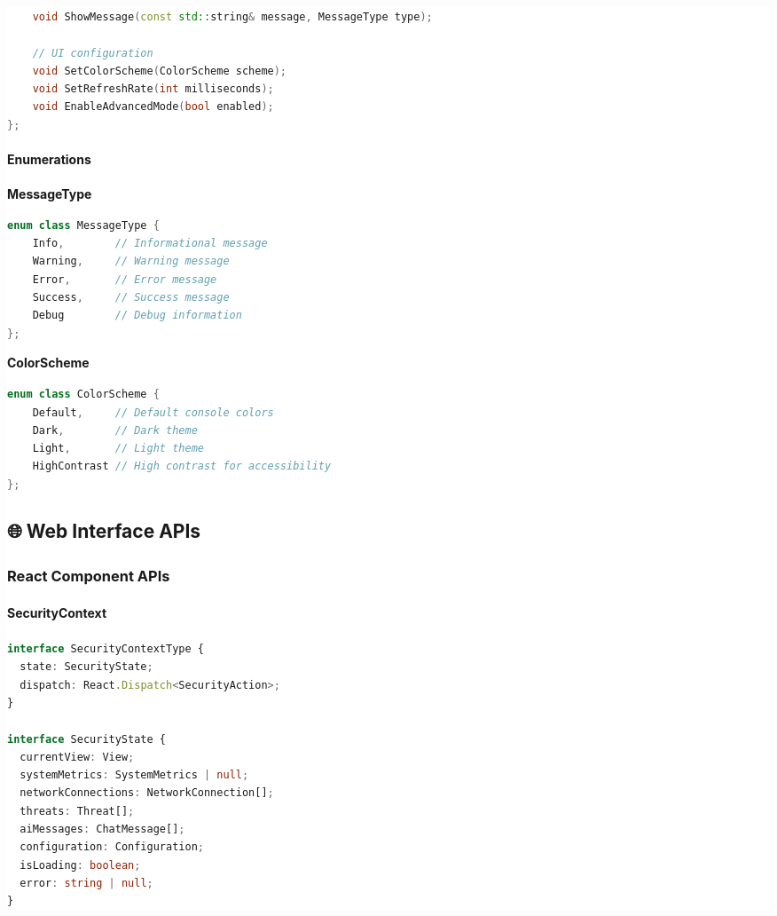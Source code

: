 ```cpp
    void ShowMessage(const std::string& message, MessageType type);
    
    // UI configuration
    void SetColorScheme(ColorScheme scheme);
    void SetRefreshRate(int milliseconds);
    void EnableAdvancedMode(bool enabled);
};
```

#### Enumerations

**MessageType**
```cpp
enum class MessageType {
    Info,        // Informational message
    Warning,     // Warning message
    Error,       // Error message
    Success,     // Success message
    Debug        // Debug information
};
```

**ColorScheme**
```cpp
enum class ColorScheme {
    Default,     // Default console colors
    Dark,        // Dark theme
    Light,       // Light theme
    HighContrast // High contrast for accessibility
};
```

## 🌐 Web Interface APIs

### React Component APIs

#### SecurityContext

```typescript
interface SecurityContextType {
  state: SecurityState;
  dispatch: React.Dispatch<SecurityAction>;
}

interface SecurityState {
  currentView: View;
  systemMetrics: SystemMetrics | null;
  networkConnections: NetworkConnection[];
  threats: Threat[];
  aiMessages: ChatMessage[];
  configuration: Configuration;
  isLoading: boolean;
  error: string | null;
}
```
